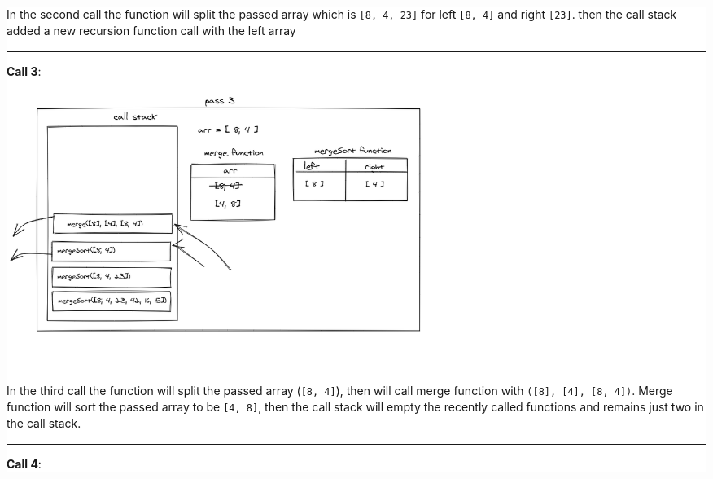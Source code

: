 In the second call the function will split the passed array which is `[8, 4, 23]` for left `[8, 4]` and right `[23]`. then the call stack added a new recursion function call with the left array

---

**Call 3**:

<img src="../../img/challenge27/pass3.png" width= 70%  />

In the third call the function will split the passed array (`[8, 4]`), then will call merge function with `([8], [4], [8, 4])`. Merge function will sort the passed array to be `[4, 8]`, then the call stack will empty the recently called functions and remains just two in the call stack.

---

**Call 4**:
